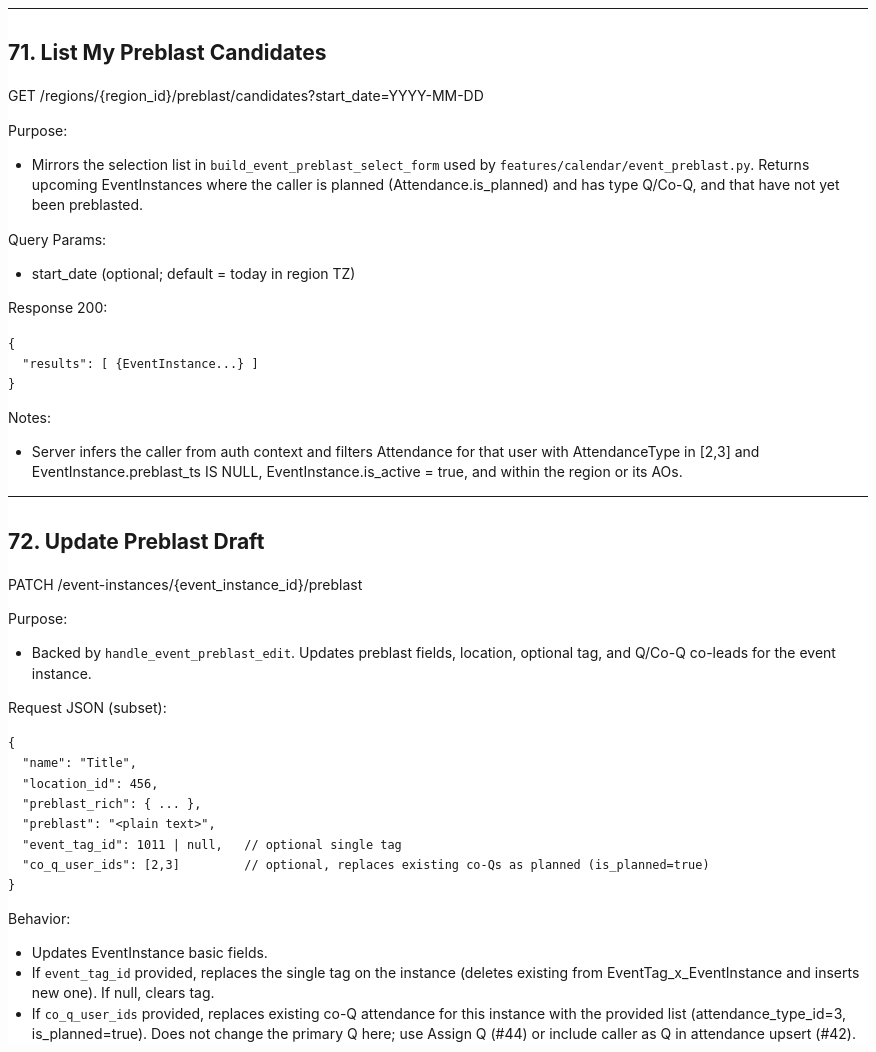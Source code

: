 
---

## 71. List My Preblast Candidates

GET /regions/{region_id}/preblast/candidates?start_date=YYYY-MM-DD

Purpose:
- Mirrors the selection list in `build_event_preblast_select_form` used by `features/calendar/event_preblast.py`. Returns upcoming EventInstances where the caller is planned (Attendance.is_planned) and has type Q/Co-Q, and that have not yet been preblasted.

Query Params:
- start_date (optional; default = today in region TZ)

Response 200:
```
{
  "results": [ {EventInstance...} ]
}
```

Notes:
- Server infers the caller from auth context and filters Attendance for that user with AttendanceType in [2,3] and EventInstance.preblast_ts IS NULL, EventInstance.is_active = true, and within the region or its AOs.

---

## 72. Update Preblast Draft

PATCH /event-instances/{event_instance_id}/preblast

Purpose:
- Backed by `handle_event_preblast_edit`. Updates preblast fields, location, optional tag, and Q/Co-Q co-leads for the event instance.

Request JSON (subset):
```
{
  "name": "Title",
  "location_id": 456,
  "preblast_rich": { ... },
  "preblast": "<plain text>",
  "event_tag_id": 1011 | null,   // optional single tag
  "co_q_user_ids": [2,3]         // optional, replaces existing co-Qs as planned (is_planned=true)
}
```

Behavior:
- Updates EventInstance basic fields.
- If `event_tag_id` provided, replaces the single tag on the instance (deletes existing from EventTag_x_EventInstance and inserts new one). If null, clears tag.
- If `co_q_user_ids` provided, replaces existing co-Q attendance for this instance with the provided list (attendance_type_id=3, is_planned=true). Does not change the primary Q here; use Assign Q (#44) or include caller as Q in attendance upsert (#42).

